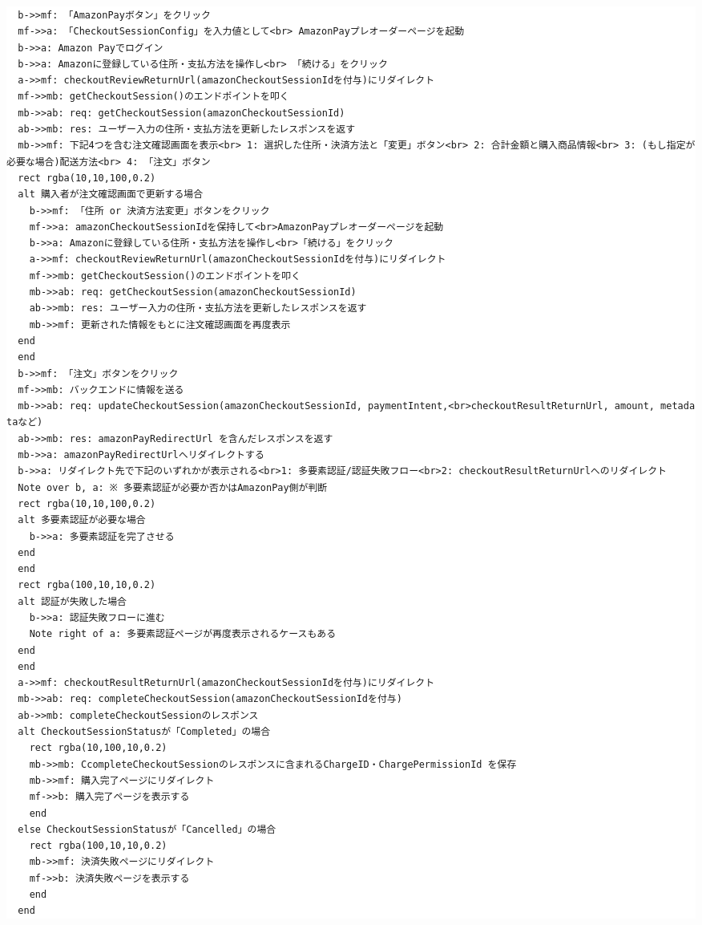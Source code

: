 ```mermaid
  b->>mf: 「AmazonPayボタン」をクリック
  mf->>a: 「CheckoutSessionConfig」を入力値として<br> AmazonPayプレオーダーページを起動
  b->>a: Amazon Payでログイン
  b->>a: Amazonに登録している住所・支払方法を操作し<br> 「続ける」をクリック
  a->>mf: checkoutReviewReturnUrl(amazonCheckoutSessionIdを付与)にリダイレクト
  mf->>mb: getCheckoutSession()のエンドポイントを叩く
  mb->>ab: req: getCheckoutSession(amazonCheckoutSessionId)
  ab->>mb: res: ユーザー入力の住所・支払方法を更新したレスポンスを返す
  mb->>mf: 下記4つを含む注文確認画面を表示<br> 1: 選択した住所・決済方法と「変更」ボタン<br> 2: 合計金額と購入商品情報<br> 3: (もし指定が必要な場合)配送方法<br> 4: 「注文」ボタン
  rect rgba(10,10,100,0.2)
  alt 購入者が注文確認画面で更新する場合
    b->>mf: 「住所 or 決済方法変更」ボタンをクリック
    mf->>a: amazonCheckoutSessionIdを保持して<br>AmazonPayプレオーダーページを起動
    b->>a: Amazonに登録している住所・支払方法を操作し<br>「続ける」をクリック
    a->>mf: checkoutReviewReturnUrl(amazonCheckoutSessionIdを付与)にリダイレクト
    mf->>mb: getCheckoutSession()のエンドポイントを叩く
    mb->>ab: req: getCheckoutSession(amazonCheckoutSessionId)
    ab->>mb: res: ユーザー入力の住所・支払方法を更新したレスポンスを返す
    mb->>mf: 更新された情報をもとに注文確認画面を再度表示
  end
  end
  b->>mf: 「注文」ボタンをクリック
  mf->>mb: バックエンドに情報を送る
  mb->>ab: req: updateCheckoutSession(amazonCheckoutSessionId, paymentIntent,<br>checkoutResultReturnUrl, amount, metadataなど)
  ab->>mb: res: amazonPayRedirectUrl を含んだレスポンスを返す
  mb->>a: amazonPayRedirectUrlへリダイレクトする
  b->>a: リダイレクト先で下記のいずれかが表示される<br>1: 多要素認証/認証失敗フロー<br>2: checkoutResultReturnUrlへのリダイレクト
  Note over b, a: ※ 多要素認証が必要か否かはAmazonPay側が判断
  rect rgba(10,10,100,0.2)
  alt 多要素認証が必要な場合
    b->>a: 多要素認証を完了させる
  end
  end
  rect rgba(100,10,10,0.2)
  alt 認証が失敗した場合
    b->>a: 認証失敗フローに進む
    Note right of a: 多要素認証ページが再度表示されるケースもある
  end
  end
  a->>mf: checkoutResultReturnUrl(amazonCheckoutSessionIdを付与)にリダイレクト
  mb->>ab: req: completeCheckoutSession(amazonCheckoutSessionIdを付与)
  ab->>mb: completeCheckoutSessionのレスポンス
  alt CheckoutSessionStatusが「Completed」の場合
    rect rgba(10,100,10,0.2)
    mb->>mb: CcompleteCheckoutSessionのレスポンスに含まれるChargeID・ChargePermissionId を保存
    mb->>mf: 購入完了ページにリダイレクト
    mf->>b: 購入完了ページを表示する
    end
  else CheckoutSessionStatusが「Cancelled」の場合
    rect rgba(100,10,10,0.2)
    mb->>mf: 決済失敗ページにリダイレクト
    mf->>b: 決済失敗ページを表示する
    end
  end
```

